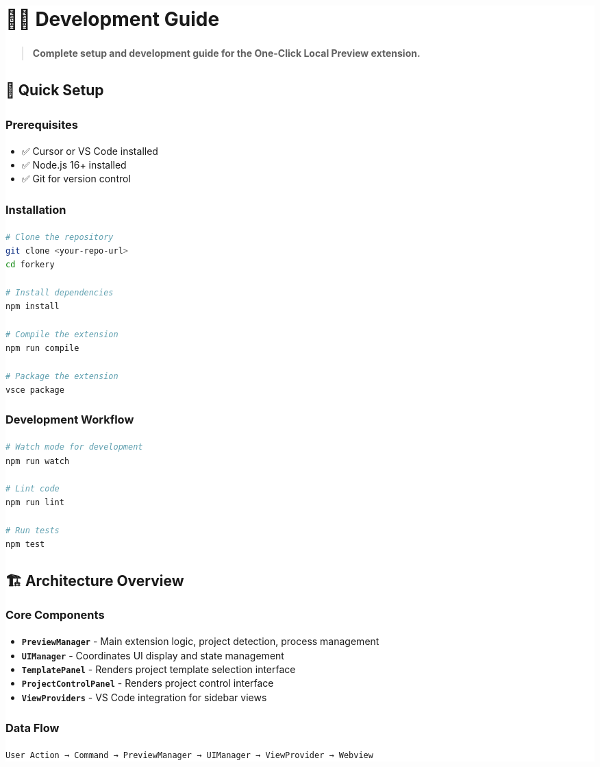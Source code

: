 # 👨‍💻 Development Guide

> **Complete setup and development guide for the One-Click Local Preview extension.**

## 🚀 Quick Setup

### **Prerequisites**
- ✅ Cursor or VS Code installed
- ✅ Node.js 16+ installed
- ✅ Git for version control

### **Installation**
```bash
# Clone the repository
git clone <your-repo-url>
cd forkery

# Install dependencies
npm install

# Compile the extension
npm run compile

# Package the extension
vsce package
```

### **Development Workflow**
```bash
# Watch mode for development
npm run watch

# Lint code
npm run lint

# Run tests
npm test
```

## 🏗️ Architecture Overview

### **Core Components**
- **`PreviewManager`** - Main extension logic, project detection, process management
- **`UIManager`** - Coordinates UI display and state management
- **`TemplatePanel`** - Renders project template selection interface
- **`ProjectControlPanel`** - Renders project control interface
- **`ViewProviders`** - VS Code integration for sidebar views

### **Data Flow**
```
User Action → Command → PreviewManager → UIManager → ViewProvider → Webview
```
